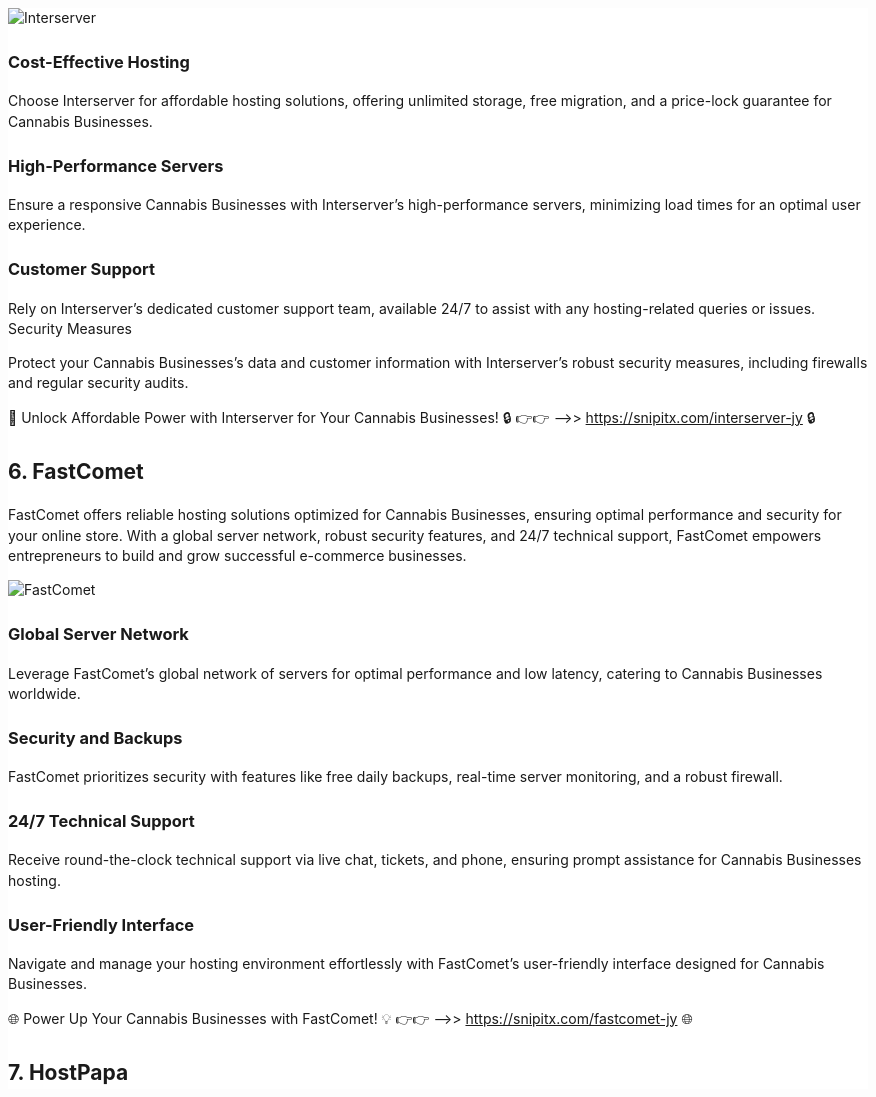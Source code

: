 ![Interserver](https://i.imgur.com/OM5dOEW.jpeg "Interserver Hosting")

### Cost-Effective Hosting
Choose Interserver for affordable hosting solutions, offering unlimited storage, free migration, and a price-lock guarantee for Cannabis Businesses.

### High-Performance Servers
Ensure a responsive Cannabis Businesses with Interserver’s high-performance servers, minimizing load times for an optimal user experience.

### Customer Support
Rely on Interserver’s dedicated customer support team, available 24/7 to assist with any hosting-related queries or issues.
Security Measures

Protect your Cannabis Businesses’s data and customer information with Interserver’s robust security measures, including firewalls and regular security audits.

💸 Unlock Affordable Power with Interserver for Your Cannabis Businesses! 🔒
👉👉 -->> https://snipitx.com/interserver-jy 🔒

## 6. FastComet

FastComet offers reliable hosting solutions optimized for Cannabis Businesses, ensuring optimal performance and security for your online store. With a global server network, robust security features, and 24/7 technical support, FastComet empowers entrepreneurs to build and grow successful e-commerce businesses.

![FastComet](https://i.imgur.com/7qgXuWp.png "FastComet Hosting")

### Global Server Network
Leverage FastComet’s global network of servers for optimal performance and low latency, catering to Cannabis Businesses worldwide.

### Security and Backups
FastComet prioritizes security with features like free daily backups, real-time server monitoring, and a robust firewall.

### 24/7 Technical Support
Receive round-the-clock technical support via live chat, tickets, and phone, ensuring prompt assistance for Cannabis Businesses hosting.

### User-Friendly Interface
Navigate and manage your hosting environment effortlessly with FastComet’s user-friendly interface designed for Cannabis Businesses.

🌐 Power Up Your Cannabis Businesses with FastComet! 💡
👉👉 -->> https://snipitx.com/fastcomet-jy 🌐

## 7. HostPapa
